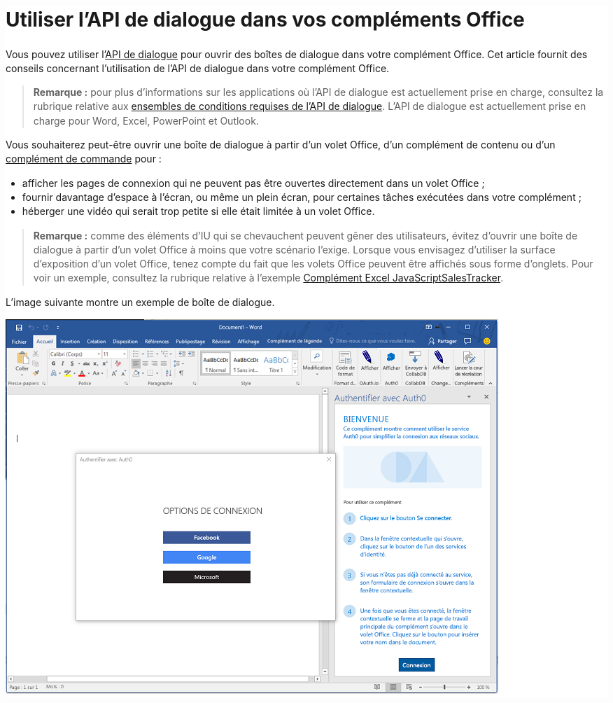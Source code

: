 # <a name="use-the-dialog-api-in-your-office-add-ins"></a>Utiliser l’API de dialogue dans vos compléments Office 

Vous pouvez utiliser l’[API de dialogue](../../reference/shared/officeui.md) pour ouvrir des boîtes de dialogue dans votre complément Office. Cet article fournit des conseils concernant l’utilisation de l’API de dialogue dans votre complément Office.

> **Remarque :** pour plus d’informations sur les applications où l’API de dialogue est actuellement prise en charge, consultez la rubrique relative aux [ensembles de conditions requises de l’API de dialogue](../../reference/requirement-sets/dialog-api-requirement-sets.md). L’API de dialogue est actuellement prise en charge pour Word, Excel, PowerPoint et Outlook.

Vous souhaiterez peut-être ouvrir une boîte de dialogue à partir d’un volet Office, d’un complément de contenu ou d’un [complément de commande](https://dev.office.com/docs/add-ins/design/add-in-commands) pour : 

- afficher les pages de connexion qui ne peuvent pas être ouvertes directement dans un volet Office ;
- fournir davantage d’espace à l’écran, ou même un plein écran, pour certaines tâches exécutées dans votre complément ;
- héberger une vidéo qui serait trop petite si elle était limitée à un volet Office.

>**Remarque :** comme des éléments d’IU qui se chevauchent peuvent gêner des utilisateurs, évitez d’ouvrir une boîte de dialogue à partir d’un volet Office à moins que votre scénario l’exige. Lorsque vous envisagez d’utiliser la surface d’exposition d’un volet Office, tenez compte du fait que les volets Office peuvent être affichés sous forme d’onglets. Pour voir un exemple, consultez la rubrique relative à l’exemple [Complément Excel JavaScriptSalesTracker](https://github.com/OfficeDev/Excel-Add-in-JavaScript-SalesTracker).

L’image suivante montre un exemple de boîte de dialogue. 

![Commandes de complément](../../images/Auth0DialogOpen.PNG)
